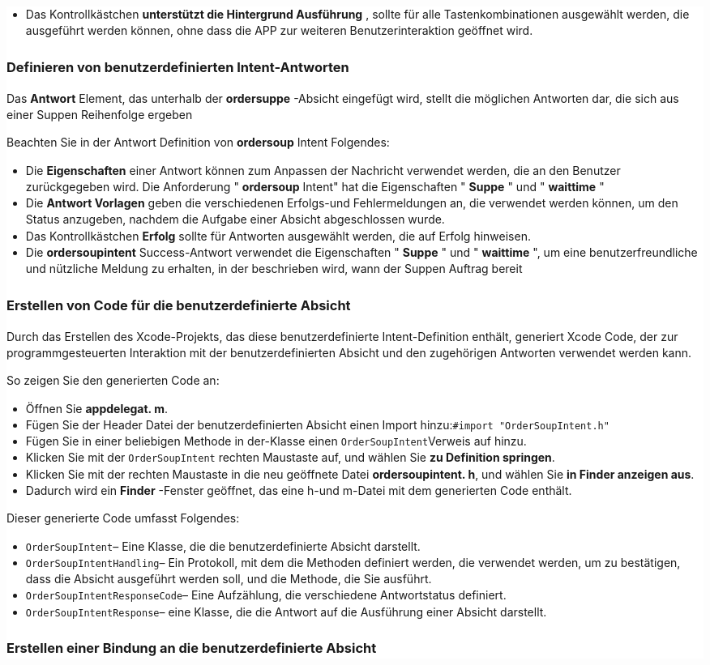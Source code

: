 - Das Kontrollkästchen **unterstützt die Hintergrund Ausführung** , sollte für alle Tastenkombinationen ausgewählt werden, die ausgeführt werden können, ohne dass die APP zur weiteren Benutzerinteraktion geöffnet wird.

### <a name="defining-custom-intent-responses"></a>Definieren von benutzerdefinierten Intent-Antworten

Das **Antwort** Element, das unterhalb der **ordersuppe** -Absicht eingefügt wird, stellt die möglichen Antworten dar, die sich aus einer Suppen Reihenfolge ergeben

Beachten Sie in der Antwort Definition von **ordersoup** Intent Folgendes:

- Die **Eigenschaften** einer Antwort können zum Anpassen der Nachricht verwendet werden, die an den Benutzer zurückgegeben wird. Die Anforderung " **ordersoup** Intent" hat die Eigenschaften " **Suppe** " und " **waittime** "
- Die **Antwort Vorlagen** geben die verschiedenen Erfolgs-und Fehlermeldungen an, die verwendet werden können, um den Status anzugeben, nachdem die Aufgabe einer Absicht abgeschlossen wurde.
- Das Kontrollkästchen **Erfolg** sollte für Antworten ausgewählt werden, die auf Erfolg hinweisen.
- Die **ordersoupintent** Success-Antwort verwendet die Eigenschaften " **Suppe** " und " **waittime** ", um eine benutzerfreundliche und nützliche Meldung zu erhalten, in der beschrieben wird, wann der Suppen Auftrag bereit

### <a name="generating-code-for-the-custom-intent"></a>Erstellen von Code für die benutzerdefinierte Absicht

Durch das Erstellen des Xcode-Projekts, das diese benutzerdefinierte Intent-Definition enthält, generiert Xcode Code, der zur programmgesteuerten Interaktion mit der benutzerdefinierten Absicht und den zugehörigen Antworten verwendet werden kann.

So zeigen Sie den generierten Code an:

- Öffnen Sie **appdelegat. m**.
- Fügen Sie der Header Datei der benutzerdefinierten Absicht einen Import hinzu:`#import "OrderSoupIntent.h"`
- Fügen Sie in einer beliebigen Methode in der-Klasse einen `OrderSoupIntent`Verweis auf hinzu.
- Klicken Sie mit der `OrderSoupIntent` rechten Maustaste auf, und wählen Sie **zu Definition springen**.
- Klicken Sie mit der rechten Maustaste in die neu geöffnete Datei **ordersoupintent. h**, und wählen Sie **in Finder anzeigen aus**.
- Dadurch wird ein **Finder** -Fenster geöffnet, das eine h-und m-Datei mit dem generierten Code enthält.

Dieser generierte Code umfasst Folgendes:

- `OrderSoupIntent`– Eine Klasse, die die benutzerdefinierte Absicht darstellt.
- `OrderSoupIntentHandling`– Ein Protokoll, mit dem die Methoden definiert werden, die verwendet werden, um zu bestätigen, dass die Absicht ausgeführt werden soll, und die Methode, die Sie ausführt.
- `OrderSoupIntentResponseCode`– Eine Aufzählung, die verschiedene Antwortstatus definiert.
- `OrderSoupIntentResponse`– eine Klasse, die die Antwort auf die Ausführung einer Absicht darstellt.

### <a name="creating-a-binding-to-the-custom-intent"></a>Erstellen einer Bindung an die benutzerdefinierte Absicht
